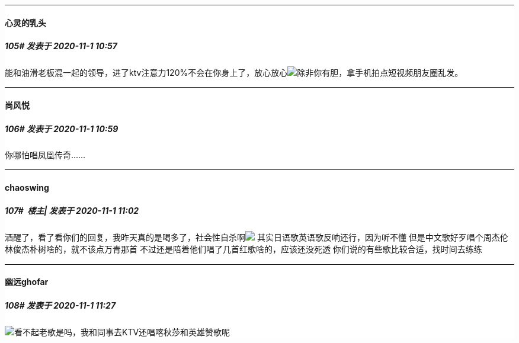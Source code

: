 



*****

####  心灵的乳头  
##### 105#       发表于 2020-11-1 10:57




能和油滑老板混一起的领导，进了ktv注意力120%不会在你身上了，放心放心<img src="https://static.saraba1st.com/image/smiley/face2017/049.png" referrerpolicy="no-referrer">除非你有胆，拿手机拍点短视频朋友圈乱发。







*****

####  尚风悦  
##### 106#       发表于 2020-11-1 10:59




你哪怕唱凤凰传奇……







*****

####  chaoswing  
##### 107#         楼主| 发表于 2020-11-1 11:02




酒醒了，看了看你们的回复，我昨天真的是喝多了，社会性自杀啊<img src="https://static.saraba1st.com/image/smiley/face2017/138.png" referrerpolicy="no-referrer">
其实日语歌英语歌反响还行，因为听不懂
但是中文歌好歹唱个周杰伦林俊杰朴树啥的，就不该点万青那首
不过还是陪着他们唱了几首红歌啥的，应该还没死透
你们说的有些歌比较合适，找时间去练练







*****

####  幽远ghofar  
##### 108#       发表于 2020-11-1 11:27



<img src="https://static.saraba1st.com/image/smiley/face2017/048.png" referrerpolicy="no-referrer">看不起老歌是吗，我和同事去KTV还唱喀秋莎和英雄赞歌呢

